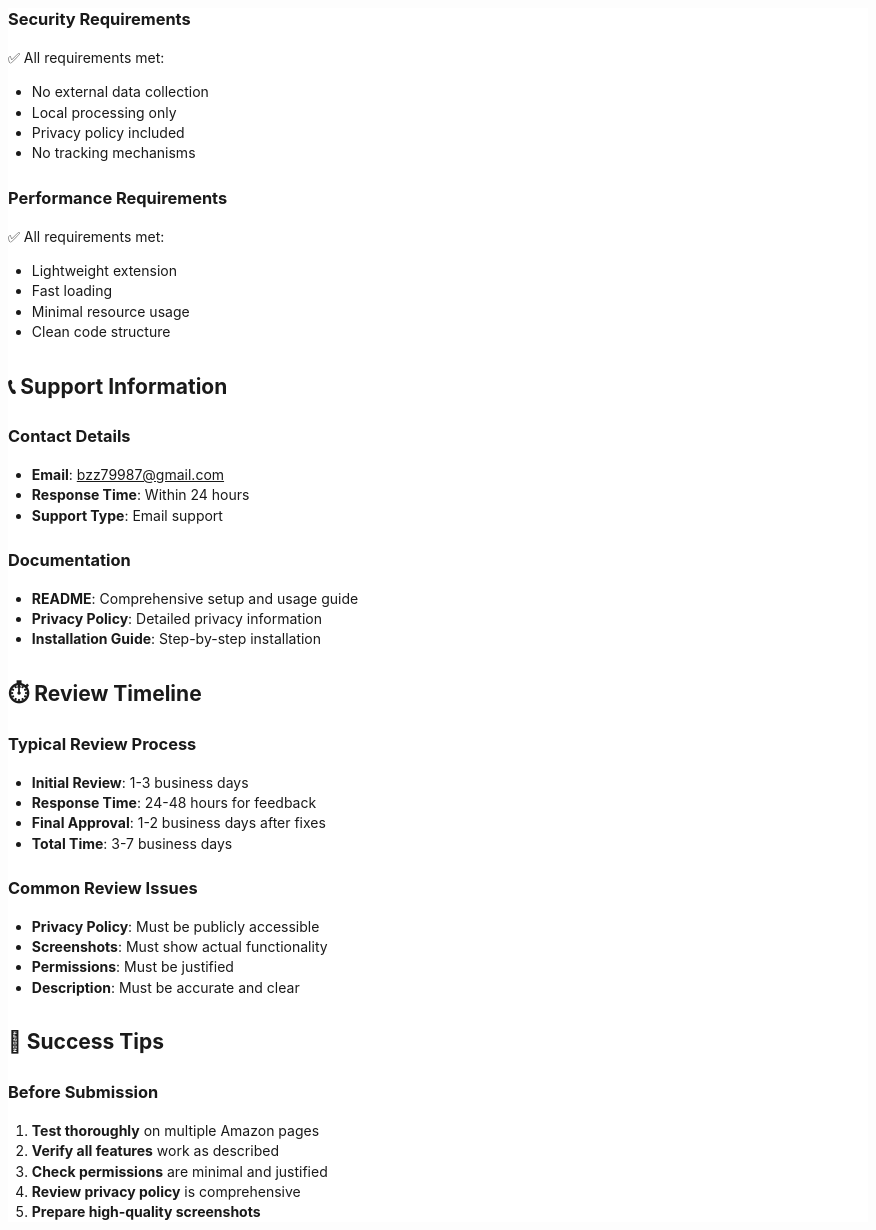 ### **Security Requirements**
✅ All requirements met:
- No external data collection
- Local processing only
- Privacy policy included
- No tracking mechanisms

### **Performance Requirements**
✅ All requirements met:
- Lightweight extension
- Fast loading
- Minimal resource usage
- Clean code structure

## 📞 **Support Information**

### **Contact Details**
- **Email**: bzz79987@gmail.com
- **Response Time**: Within 24 hours
- **Support Type**: Email support

### **Documentation**
- **README**: Comprehensive setup and usage guide
- **Privacy Policy**: Detailed privacy information
- **Installation Guide**: Step-by-step installation

## ⏱️ **Review Timeline**

### **Typical Review Process**
- **Initial Review**: 1-3 business days
- **Response Time**: 24-48 hours for feedback
- **Final Approval**: 1-2 business days after fixes
- **Total Time**: 3-7 business days

### **Common Review Issues**
- **Privacy Policy**: Must be publicly accessible
- **Screenshots**: Must show actual functionality
- **Permissions**: Must be justified
- **Description**: Must be accurate and clear

## 🎯 **Success Tips**

### **Before Submission**
1. **Test thoroughly** on multiple Amazon pages
2. **Verify all features** work as described
3. **Check permissions** are minimal and justified
4. **Review privacy policy** is comprehensive
5. **Prepare high-quality screenshots**

